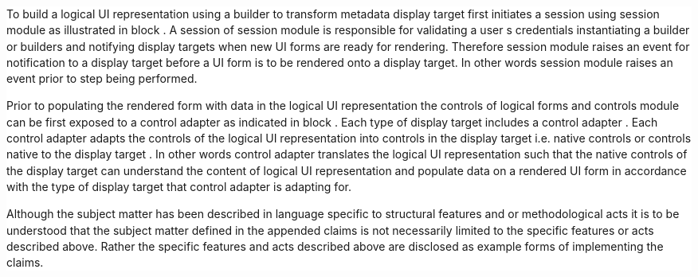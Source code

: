 To build a logical UI representation using a builder to transform metadata display target first initiates a session using session module as illustrated in block . A session of session module is responsible for validating a user s credentials instantiating a builder or builders and notifying display targets when new UI forms are ready for rendering. Therefore session module raises an event for notification to a display target before a UI form is to be rendered onto a display target. In other words session module raises an event prior to step being performed.

Prior to populating the rendered form with data in the logical UI representation the controls of logical forms and controls module can be first exposed to a control adapter as indicated in block . Each type of display target includes a control adapter . Each control adapter adapts the controls of the logical UI representation into controls in the display target i.e. native controls or controls native to the display target . In other words control adapter translates the logical UI representation such that the native controls of the display target can understand the content of logical UI representation and populate data on a rendered UI form in accordance with the type of display target that control adapter is adapting for.

Although the subject matter has been described in language specific to structural features and or methodological acts it is to be understood that the subject matter defined in the appended claims is not necessarily limited to the specific features or acts described above. Rather the specific features and acts described above are disclosed as example forms of implementing the claims.

